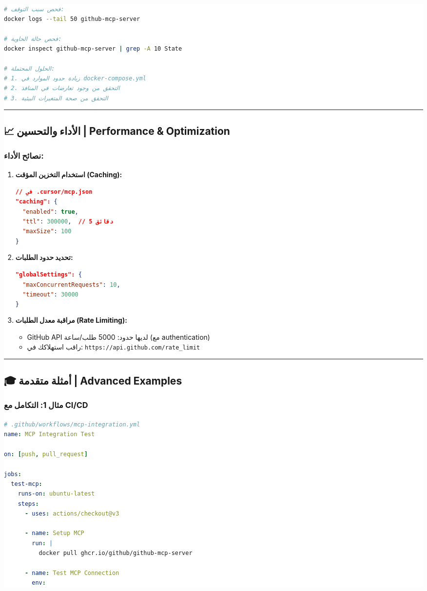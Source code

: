 ```bash
# فحص سبب التوقف:
docker logs --tail 50 github-mcp-server

# فحص حالة الحاوية:
docker inspect github-mcp-server | grep -A 10 State

# الحلول المحتملة:
# 1. زيادة حدود الموارد في docker-compose.yml
# 2. التحقق من وجود تعارضات في المنافذ
# 3. التحقق من صحة المتغيرات البيئية
```

---

## 📈 الأداء والتحسين | Performance & Optimization

### نصائح الأداء:

1. **استخدام التخزين المؤقت (Caching):**
   ```json
   // في .cursor/mcp.json
   "caching": {
     "enabled": true,
     "ttl": 300000,  // 5 دقائق
     "maxSize": 100
   }
   ```

2. **تحديد حدود الطلبات:**
   ```json
   "globalSettings": {
     "maxConcurrentRequests": 10,
     "timeout": 30000
   }
   ```

3. **مراقبة معدل الطلبات (Rate Limiting):**
   - GitHub API لديها حدود: 5000 طلب/ساعة (مع authentication)
   - راقب استهلاكك في: `https://api.github.com/rate_limit`

---

## 🎓 أمثلة متقدمة | Advanced Examples

### مثال 1: التكامل مع CI/CD

```yaml
# .github/workflows/mcp-integration.yml
name: MCP Integration Test

on: [push, pull_request]

jobs:
  test-mcp:
    runs-on: ubuntu-latest
    steps:
      - uses: actions/checkout@v3
      
      - name: Setup MCP
        run: |
          docker pull ghcr.io/github/github-mcp-server
          
      - name: Test MCP Connection
        env:
```